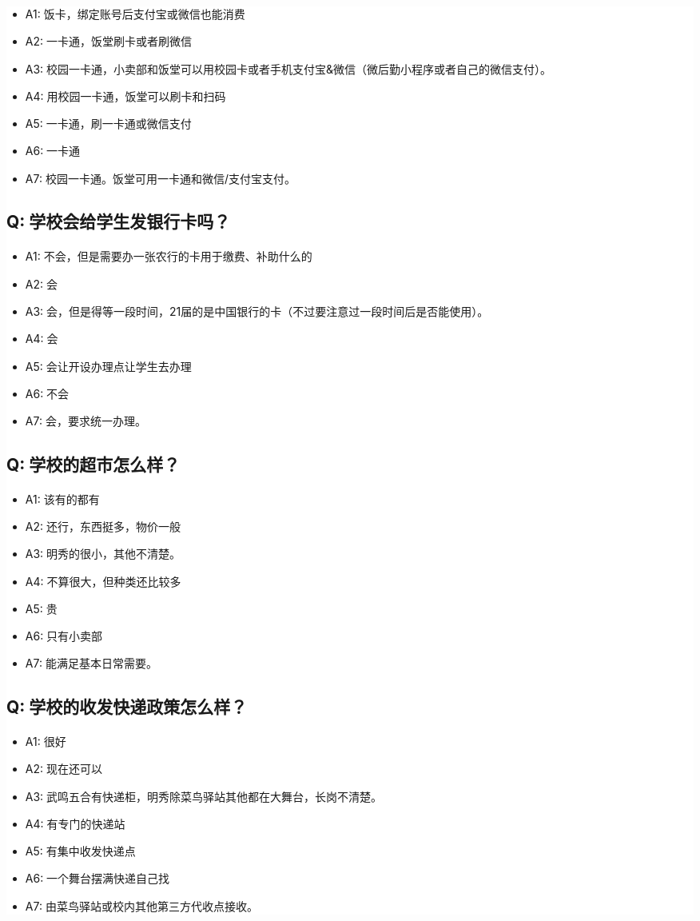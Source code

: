 - A1: 饭卡，绑定账号后支付宝或微信也能消费

- A2: 一卡通，饭堂刷卡或者刷微信

- A3: 校园一卡通，小卖部和饭堂可以用校园卡或者手机支付宝&微信（微后勤小程序或者自己的微信支付）。

- A4: 用校园一卡通，饭堂可以刷卡和扫码

- A5: 一卡通，刷一卡通或微信支付

- A6: 一卡通

- A7: 校园一卡通。饭堂可用一卡通和微信/支付宝支付。

## Q: 学校会给学生发银行卡吗？

- A1: 不会，但是需要办一张农行的卡用于缴费、补助什么的

- A2: 会

- A3: 会，但是得等一段时间，21届的是中国银行的卡（不过要注意过一段时间后是否能使用）。

- A4: 会

- A5: 会让开设办理点让学生去办理

- A6: 不会

- A7: 会，要求统一办理。

## Q: 学校的超市怎么样？

- A1: 该有的都有

- A2: 还行，东西挺多，物价一般

- A3: 明秀的很小，其他不清楚。

- A4: 不算很大，但种类还比较多

- A5: 贵

- A6: 只有小卖部

- A7: 能满足基本日常需要。

## Q: 学校的收发快递政策怎么样？

- A1: 很好

- A2: 现在还可以

- A3: 武鸣五合有快递柜，明秀除菜鸟驿站其他都在大舞台，长岗不清楚。

- A4: 有专门的快递站

- A5: 有集中收发快递点

- A6: 一个舞台摆满快递自己找

- A7: 由菜鸟驿站或校内其他第三方代收点接收。
